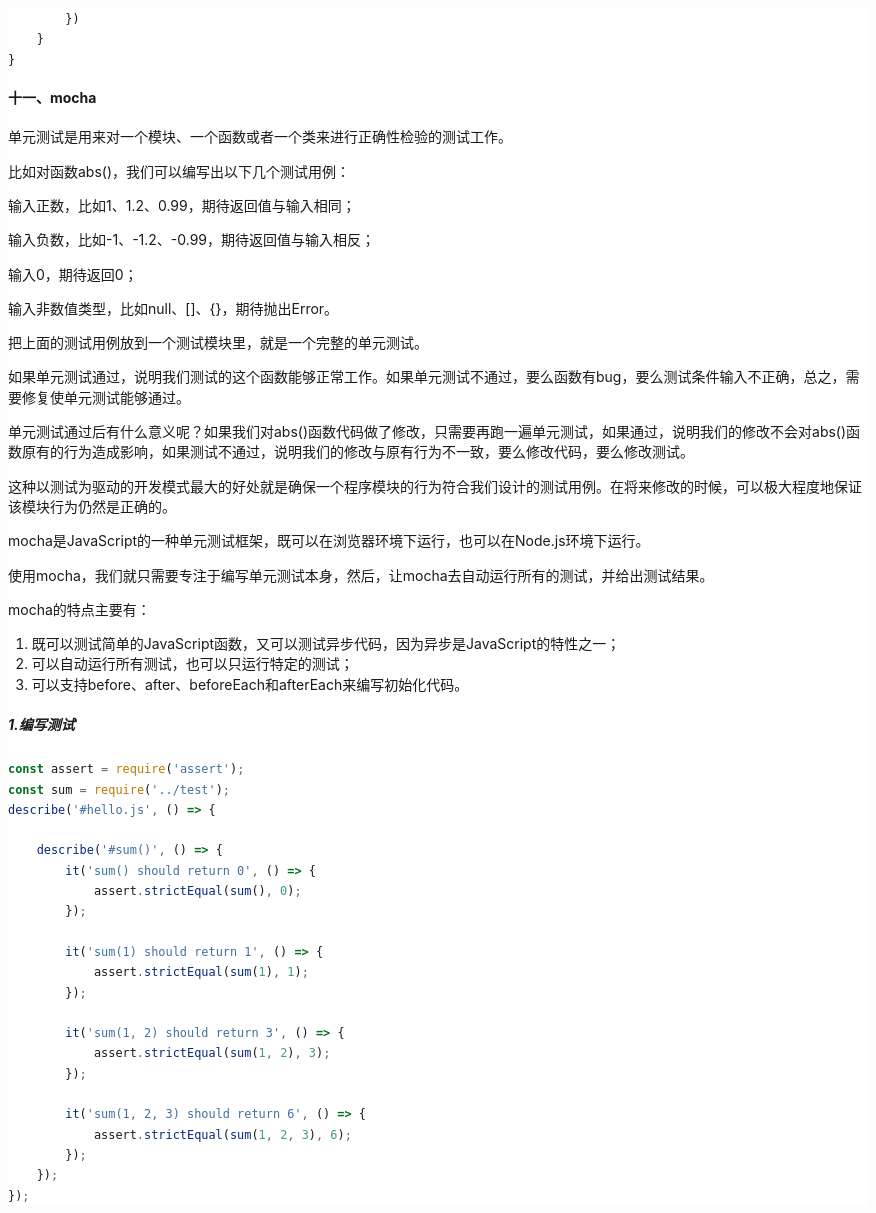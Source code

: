 ```js
        })
    }
}
```



#### 十一、mocha

单元测试是用来对一个模块、一个函数或者一个类来进行正确性检验的测试工作。

比如对函数abs()，我们可以编写出以下几个测试用例：

输入正数，比如1、1.2、0.99，期待返回值与输入相同；

输入负数，比如-1、-1.2、-0.99，期待返回值与输入相反；

输入0，期待返回0；

输入非数值类型，比如null、[]、{}，期待抛出Error。

把上面的测试用例放到一个测试模块里，就是一个完整的单元测试。

如果单元测试通过，说明我们测试的这个函数能够正常工作。如果单元测试不通过，要么函数有bug，要么测试条件输入不正确，总之，需要修复使单元测试能够通过。

单元测试通过后有什么意义呢？如果我们对abs()函数代码做了修改，只需要再跑一遍单元测试，如果通过，说明我们的修改不会对abs()函数原有的行为造成影响，如果测试不通过，说明我们的修改与原有行为不一致，要么修改代码，要么修改测试。

这种以测试为驱动的开发模式最大的好处就是确保一个程序模块的行为符合我们设计的测试用例。在将来修改的时候，可以极大程度地保证该模块行为仍然是正确的。

mocha是JavaScript的一种单元测试框架，既可以在浏览器环境下运行，也可以在Node.js环境下运行。

使用mocha，我们就只需要专注于编写单元测试本身，然后，让mocha去自动运行所有的测试，并给出测试结果。

mocha的特点主要有：

1. 既可以测试简单的JavaScript函数，又可以测试异步代码，因为异步是JavaScript的特性之一；
2. 可以自动运行所有测试，也可以只运行特定的测试；
3. 可以支持before、after、beforeEach和afterEach来编写初始化代码。

##### 1.编写测试

```js
const assert = require('assert');
const sum = require('../test');
describe('#hello.js', () => {

    describe('#sum()', () => {
        it('sum() should return 0', () => {
            assert.strictEqual(sum(), 0);
        });

        it('sum(1) should return 1', () => {
            assert.strictEqual(sum(1), 1);
        });

        it('sum(1, 2) should return 3', () => {
            assert.strictEqual(sum(1, 2), 3);
        });

        it('sum(1, 2, 3) should return 6', () => {
            assert.strictEqual(sum(1, 2, 3), 6);
        });
    });
});
```
